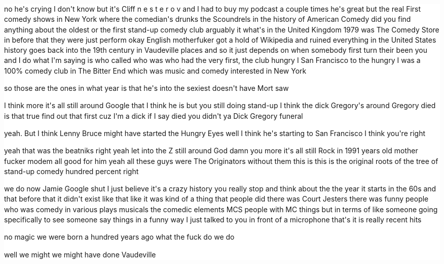 <timemark seconds="9380" />

no he's crying I don't know but it's Cliff n e s t e r o v and I had to buy my podcast a couple times he's great but the real First comedy shows in New York where the comedian's drunks the Scoundrels in the history of American Comedy did you find anything about the oldest or the first stand-up comedy club arguably it what's in the United Kingdom 1979 was The Comedy Store in before that they were just perform okay English motherfuker got a hold of Wikipedia and ruined everything in the United States history goes back into the 19th century in Vaudeville places and so it just depends on when somebody first turn their been you and I do what I'm saying is who called who was who had the very first, the club hungry I San Francisco to the hungry I was a 100% comedy club in The Bitter End which was music and comedy interested in New York

<timemark seconds="9440" />

so those are the ones in what year is that he's into the sexiest doesn't have Mort saw

<timemark seconds="9450" />

I think more it's all still around Google that I think he is but you still doing stand-up I think the dick Gregory's around Gregory died is that true find out that first cuz I'm a dick if I say died you didn't ya Dick Gregory funeral

<timemark seconds="9470" />

yeah. But I think Lenny Bruce might have started the Hungry Eyes well I think he's starting to San Francisco I think you're right

<timemark seconds="9479" />

yeah that was the beatniks right yeah let into the Z still around God damn you more it's all still Rock in 1991 years old mother fucker modem all good for him yeah all these guys were The Originators without them this is this is the original roots of the tree of stand-up comedy hundred percent right

<timemark seconds="9506" />

we do now Jamie Google shut I just believe it's a crazy history you really stop and think about the the year it starts in the 60s and that before that it didn't exist like that like it was kind of a thing that people did there was Court Jesters there was funny people who was comedy in various plays musicals the comedic elements MCS people with MC things but in terms of like someone going specifically to see someone say things in a funny way I just talked to you in front of a microphone that's it is really recent hits

<timemark seconds="9547" />

no magic we were born a hundred years ago what the fuck do we do

<timemark seconds="9553" />

well we might we might have done Vaudeville


